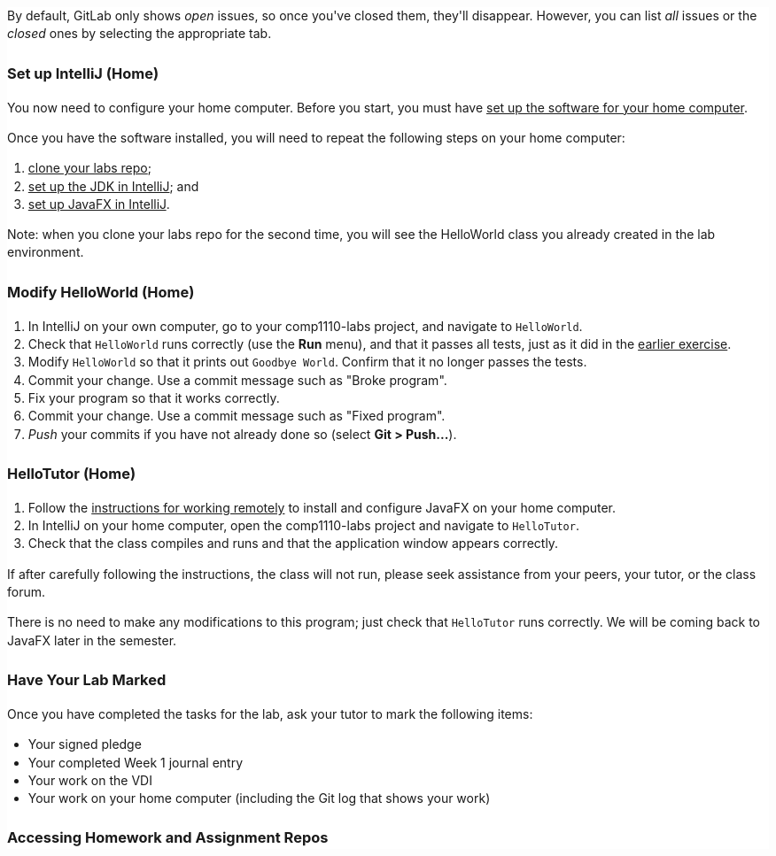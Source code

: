    By default, GitLab only shows *open* issues, so once you've closed them, they'll disappear.
   However, you can list *all* issues or the *closed* ones by selecting the appropriate tab.

### Set up IntelliJ (Home)

You now need to configure your home computer.
Before you start, you must have [set up the software for your home computer](https://cs.anu.edu.au/courses/comp1110/help/05-working-remotely/).

Once you have the software installed, you will need to repeat the following steps on your home computer:
1. [clone your labs repo](#clone-your-repository);
2. [set up the JDK in IntelliJ](#set-up-jdk-in-intellij); and
3. [set up JavaFX in IntelliJ](#hellotutor-vdi).

Note: when you clone your labs repo for the second time, you will see the HelloWorld class you already created in the lab environment.

### Modify HelloWorld (Home)

1. In IntelliJ on your own computer, go to your comp1110-labs project, and
   navigate to `HelloWorld`.
2. Check that `HelloWorld` runs correctly (use the **Run** menu), and that it passes all tests, just as it did in the [earlier exercise](#helloworld-vdi).
3. Modify `HelloWorld` so that it prints out `Goodbye World`.
   Confirm that it no longer passes the tests.
4. Commit your change.  Use a commit message such as "Broke program".
5. Fix your program so that it works correctly.
6. Commit your change.  Use a commit message such as "Fixed program".
7. *Push* your commits if you have not already done so (select **Git > Push...**).

### HelloTutor (Home)

1. Follow the [instructions for working remotely](https://cs.anu.edu.au/courses/comp1110/help/05-working-remotely/#javafx) to install and configure JavaFX on your home computer.
2. In IntelliJ on your home computer, open the comp1110-labs project and navigate to `HelloTutor`.
3. Check that the class compiles and runs and that the application window appears correctly.

If after carefully following the instructions, the class will not run, please seek assistance from your peers, your tutor, or the class forum.

There is no need to make any modifications to this program; just check that `HelloTutor` runs correctly.
   We will be coming back to JavaFX later in the semester.

### Have Your Lab Marked

Once you have completed the tasks for the lab, ask your tutor to mark the following items:
* Your signed pledge
* Your completed Week 1 journal entry
* Your work on the VDI
* Your work on your home computer (including the Git log that shows your work)

### Accessing Homework and Assignment Repos

